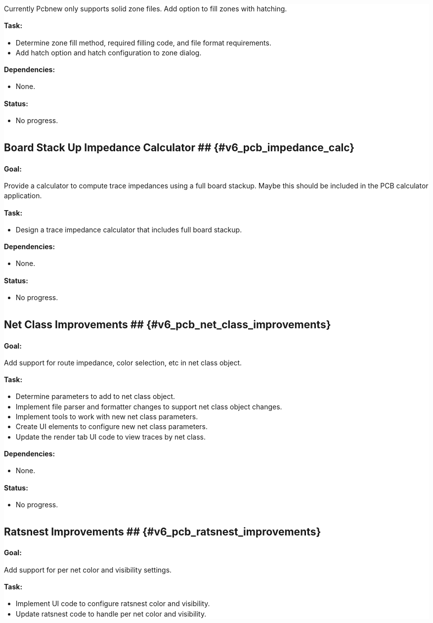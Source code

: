 Currently Pcbnew only supports solid zone files.  Add option to fill zones
with hatching.

**Task:**
- Determine zone fill method, required filling code, and file format requirements.
- Add hatch option and hatch configuration to zone dialog.

**Dependencies:**
- None.

**Status:**
- No progress.

## Board Stack Up Impedance Calculator ## {#v6_pcb_impedance_calc}
**Goal:**

Provide a calculator to compute trace impedances using a full board stackup.
Maybe this should be included in the PCB calculator application.

**Task:**
- Design a trace impedance calculator that includes full board stackup.

**Dependencies:**
- None.

**Status:**
- No progress.

## Net Class Improvements ## {#v6_pcb_net_class_improvements}
**Goal:**

Add support for route impedance, color selection, etc in net class object.

**Task:**
- Determine parameters to add to net class object.
- Implement file parser and formatter changes to support net class object
  changes.
- Implement tools to work with new net class parameters.
- Create UI elements to configure new net class parameters.
- Update the render tab UI code to view traces by net class.

**Dependencies:**
- None.

**Status:**
- No progress.

## Ratsnest Improvements ## {#v6_pcb_ratsnest_improvements}
**Goal:**

Add support for per net color and visibility settings.

**Task:**
- Implement UI code to configure ratsnest color and visibility.
- Update ratsnest code to handle per net color and visibility.
